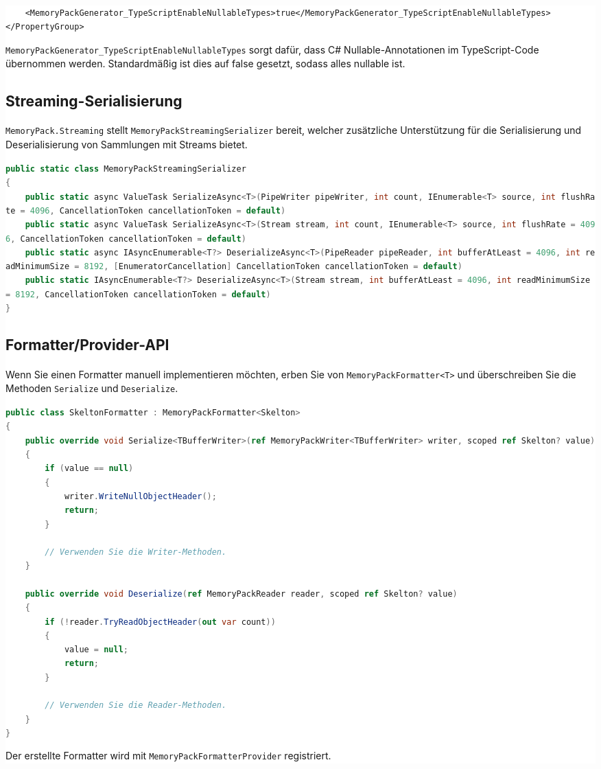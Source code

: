 ```
    <MemoryPackGenerator_TypeScriptEnableNullableTypes>true</MemoryPackGenerator_TypeScriptEnableNullableTypes>
</PropertyGroup>
```

`MemoryPackGenerator_TypeScriptEnableNullableTypes` sorgt dafür, dass C# Nullable-Annotationen im TypeScript-Code übernommen werden. Standardmäßig ist dies auf false gesetzt, sodass alles nullable ist.

Streaming-Serialisierung
---
`MemoryPack.Streaming` stellt `MemoryPackStreamingSerializer` bereit, welcher zusätzliche Unterstützung für die Serialisierung und Deserialisierung von Sammlungen mit Streams bietet.

```csharp
public static class MemoryPackStreamingSerializer
{
    public static async ValueTask SerializeAsync<T>(PipeWriter pipeWriter, int count, IEnumerable<T> source, int flushRate = 4096, CancellationToken cancellationToken = default)
    public static async ValueTask SerializeAsync<T>(Stream stream, int count, IEnumerable<T> source, int flushRate = 4096, CancellationToken cancellationToken = default)
    public static async IAsyncEnumerable<T?> DeserializeAsync<T>(PipeReader pipeReader, int bufferAtLeast = 4096, int readMinimumSize = 8192, [EnumeratorCancellation] CancellationToken cancellationToken = default)
    public static IAsyncEnumerable<T?> DeserializeAsync<T>(Stream stream, int bufferAtLeast = 4096, int readMinimumSize = 8192, CancellationToken cancellationToken = default)
}
```

Formatter/Provider-API
---
Wenn Sie einen Formatter manuell implementieren möchten, erben Sie von `MemoryPackFormatter<T>` und überschreiben Sie die Methoden `Serialize` und `Deserialize`.

```csharp
public class SkeltonFormatter : MemoryPackFormatter<Skelton>
{
    public override void Serialize<TBufferWriter>(ref MemoryPackWriter<TBufferWriter> writer, scoped ref Skelton? value)
    {
        if (value == null)
        {
            writer.WriteNullObjectHeader();
            return;
        }

        // Verwenden Sie die Writer-Methoden.
    }

    public override void Deserialize(ref MemoryPackReader reader, scoped ref Skelton? value)
    {
        if (!reader.TryReadObjectHeader(out var count))
        {
            value = null;
            return;
        }

        // Verwenden Sie die Reader-Methoden.
    }
}
```
Der erstellte Formatter wird mit `MemoryPackFormatterProvider` registriert.
